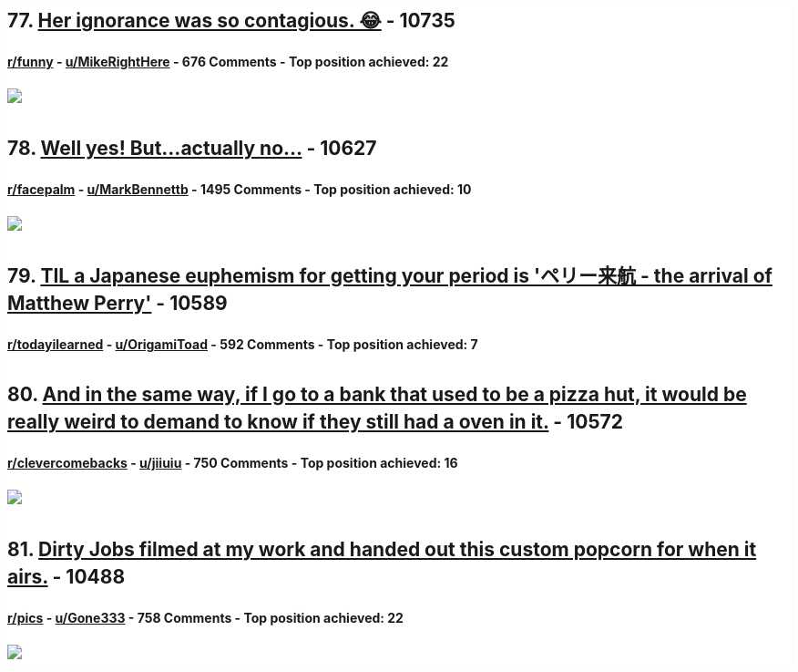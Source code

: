 ## 77. [Her ignorance was so contagious. 😂](http://reddit.com/r/funny/comments/15xdoej/her_ignorance_was_so_contagious/) - 10735
#### [r/funny](http://reddit.com/r/funny) - [u/MikeRightHere](http://reddit.com/u/MikeRightHere) - 676 Comments - Top position achieved: 22

<a href="https://v.redd.it/iyns8bujxhjb1"><img src="https://external-preview.redd.it/OTZia21qc2p4aGpiMXq_YypM8cspbLQenTrMBqsP9eqyfL03rGhgYsWGZcY1.png?width=140&amp;height=140&amp;crop=140:140,smart&amp;format=jpg&amp;v=enabled&amp;lthumb=true&amp;s=4db237c772e4d2c5d74004d8a8cf9d97a959ecba"></img></a>

## 78. [Well yes! But…actually no…](http://reddit.com/r/facepalm/comments/15xk4bz/well_yes_butactually_no/) - 10627
#### [r/facepalm](http://reddit.com/r/facepalm) - [u/MarkBennettb](http://reddit.com/u/MarkBennettb) - 1495 Comments - Top position achieved: 10

<a href="https://i.redd.it/8x7cvcu93jjb1.jpg"><img src="https://a.thumbs.redditmedia.com/8vNxAXjQ98Wa01k4oT3BThpFMvnR_BFx_udBTjKRnH4.jpg"></img></a>

## 79. [TIL a Japanese euphemism for getting your period is 'ペリー来航 - the arrival of Matthew Perry'](http://reddit.com/r/todayilearned/comments/15x6kcg/til_a_japanese_euphemism_for_getting_your_period/) - 10589
#### [r/todayilearned](http://reddit.com/r/todayilearned) - [u/OrigamiToad](http://reddit.com/u/OrigamiToad) - 592 Comments - Top position achieved: 7

## 80. [And in the same way, if I go to a bank that used to be a pizza hut, it would be really weird to demand to know if they still had a oven in it.](http://reddit.com/r/clevercomebacks/comments/15x2dx0/and_in_the_same_way_if_i_go_to_a_bank_that_used/) - 10572
#### [r/clevercomebacks](http://reddit.com/r/clevercomebacks) - [u/jiiuiu](http://reddit.com/u/jiiuiu) - 750 Comments - Top position achieved: 16

<a href="https://i.redd.it/a6pb6t0wkfjb1.png"><img src="https://b.thumbs.redditmedia.com/UEssNjWMxCp9nsz7a0CBj_qezWLTE9Yf_xv8OrLzUFI.jpg"></img></a>

## 81. [Dirty Jobs filmed at my work and handed out this custom popcorn for when it airs.](http://reddit.com/r/pics/comments/15x68jc/dirty_jobs_filmed_at_my_work_and_handed_out_this/) - 10488
#### [r/pics](http://reddit.com/r/pics) - [u/Gone333](http://reddit.com/u/Gone333) - 758 Comments - Top position achieved: 22

<a href="https://i.redd.it/6sqvyzvoigjb1.jpg"><img src="https://b.thumbs.redditmedia.com/XrWTSZey8Ad60K2k-Jg2RCE1sZYskR3bhj2rZNOpcmQ.jpg"></img></a>
